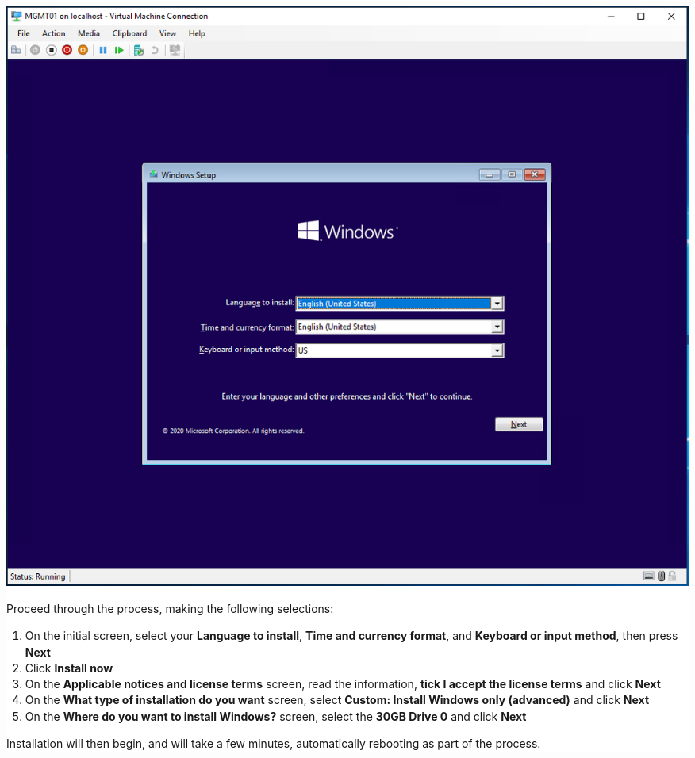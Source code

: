 ![Initiate setup of Windows 10](/media/w10_setup.png)

Proceed through the process, making the following selections:

1. On the initial screen, select your **Language to install**, **Time and currency format**, and **Keyboard or input method**, then press **Next**
2. Click **Install now**
3. On the **Applicable notices and license terms** screen, read the information, **tick I accept the license terms** and click **Next**
4. On the **What type of installation do you want** screen, select **Custom: Install Windows only (advanced)** and click **Next**
5. On the **Where do you want to install Windows?** screen, select the **30GB Drive 0** and click **Next**

Installation will then begin, and will take a few minutes, automatically rebooting as part of the process.
